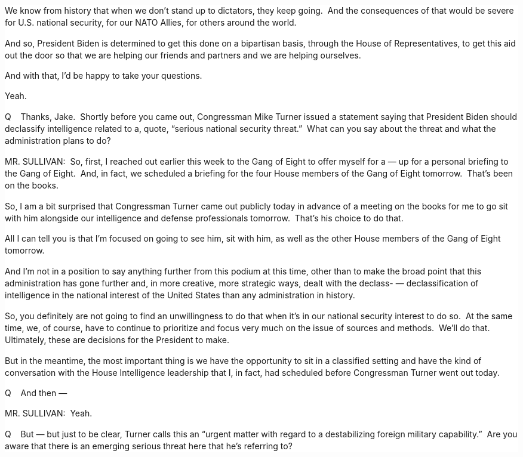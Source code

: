 We know from history that when we don’t stand up to dictators, they keep
going.  And the consequences of that would be severe for U.S. national
security, for our NATO Allies, for others around the world.   
  
And so, President Biden is determined to get this done on a bipartisan
basis, through the House of Representatives, to get this aid out the
door so that we are helping our friends and partners and we are helping
ourselves.  
  
And with that, I’d be happy to take your questions.   
  
Yeah.  
  
Q    Thanks, Jake.  Shortly before you came out, Congressman Mike Turner
issued a statement saying that President Biden should declassify
intelligence related to a, quote, “serious national security threat.” 
What can you say about the threat and what the administration plans to
do?  
  
MR. SULLIVAN:  So, first, I reached out earlier this week to the Gang of
Eight to offer myself for a — up for a personal briefing to the Gang of
Eight.  And, in fact, we scheduled a briefing for the four House members
of the Gang of Eight tomorrow.  That’s been on the books.   
  
So, I am a bit surprised that Congressman Turner came out publicly today
in advance of a meeting on the books for me to go sit with him alongside
our intelligence and defense professionals tomorrow.  That’s his choice
to do that.   
  
All I can tell you is that I’m focused on going to see him, sit with
him, as well as the other House members of the Gang of Eight
tomorrow.   
  
And I’m not in a position to say anything further from this podium at
this time, other than to make the broad point that this administration
has gone further and, in more creative, more strategic ways, dealt with
the declass- — declassification of intelligence in the national interest
of the United States than any administration in history.   
  
So, you definitely are not going to find an unwillingness to do that
when it’s in our national security interest to do so.  At the same time,
we, of course, have to continue to prioritize and focus very much on the
issue of sources and methods.  We’ll do that.  Ultimately, these are
decisions for the President to make.   
  
But in the meantime, the most important thing is we have the opportunity
to sit in a classified setting and have the kind of conversation with
the House Intelligence leadership that I, in fact, had scheduled before
Congressman Turner went out today.  
  
Q    And then —  
  
MR. SULLIVAN:  Yeah.  
  
Q    But — but just to be clear, Turner calls this an “urgent matter
with regard to a destabilizing foreign military capability.”  Are you
aware that there is an emerging serious threat here that he’s referring
to?  
  